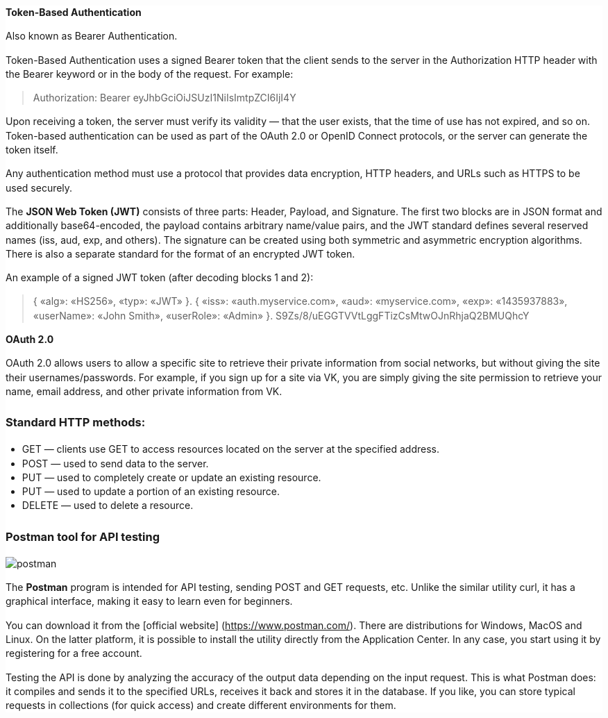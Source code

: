 **Token-Based Authentication**

Also known as Bearer Authentication.

Token-Based Authentication uses a signed Bearer token that the client sends to the server in the Authorization HTTP header with the Bearer keyword or in the body of the request. For example:

>Authorization: Bearer eyJhbGciOiJSUzI1NiIsImtpZCI6IjI4Y

Upon receiving a token, the server must verify its validity — that the user exists, that the time of use has not expired, and so on. Token-based authentication can be used as part of the OAuth 2.0 or OpenID Connect protocols, or the server can generate the token itself.

Any authentication method must use a protocol that provides data encryption, HTTP headers, and URLs such as HTTPS to be used securely.
 
The **JSON Web Token (JWT)** consists of three parts: Header, Payload, and Signature. The first two blocks are in JSON format and additionally base64-encoded, the payload contains arbitrary name/value pairs, and the JWT standard defines several reserved names (iss, aud, exp, and others). The signature can be created using both symmetric and asymmetric encryption algorithms. There is also a separate standard for the format of an encrypted JWT token.

An example of a signed JWT token (after decoding blocks 1 and 2):
>{ «alg»: «HS256», «typ»: «JWT» }.
>{ «iss»: «auth.myservice.com», «aud»: «myservice.com», «exp»: «1435937883», «userName»: «John Smith», «userRole»: «Admin» }.
>S9Zs/8/uEGGTVVtLggFTizCsMtwOJnRhjaQ2BMUQhcY

**OAuth 2.0**

OAuth 2.0 allows users to allow a specific site to retrieve their private information from social networks, but without giving the site their usernames/passwords. For example, if you sign up for a site via VK, you are simply giving the site permission to retrieve your name, email address, and other private information from VK.

### Standard HTTP methods:
- GET — clients use GET to access resources located on the server at the specified address.
- POST — used to send data to the server.
- PUT — used to completely create or update an existing resource.
- PUT — used to update a portion of an existing resource.
- DELETE — used to delete a resource.


### Postman tool for API testing

![postman](misc/images/postman.jpg)

The **Postman** program is intended for API testing, sending POST and GET requests, etc. Unlike the similar utility curl, it has a graphical interface, making it easy to learn even for beginners. 

You can download it from the [official website] (https://www.postman.com/). There are distributions for Windows, MacOS and Linux. On the latter platform, it is possible to install the utility directly from the Application Center. In any case, you start using it by registering for a free account.

Testing the API is done by analyzing the accuracy of the output data depending on the input request. This is what Postman does: it compiles and sends it to the specified URLs, receives it back and stores it in the database. If you like, you can store typical requests in collections (for quick access) and create different environments for them.
